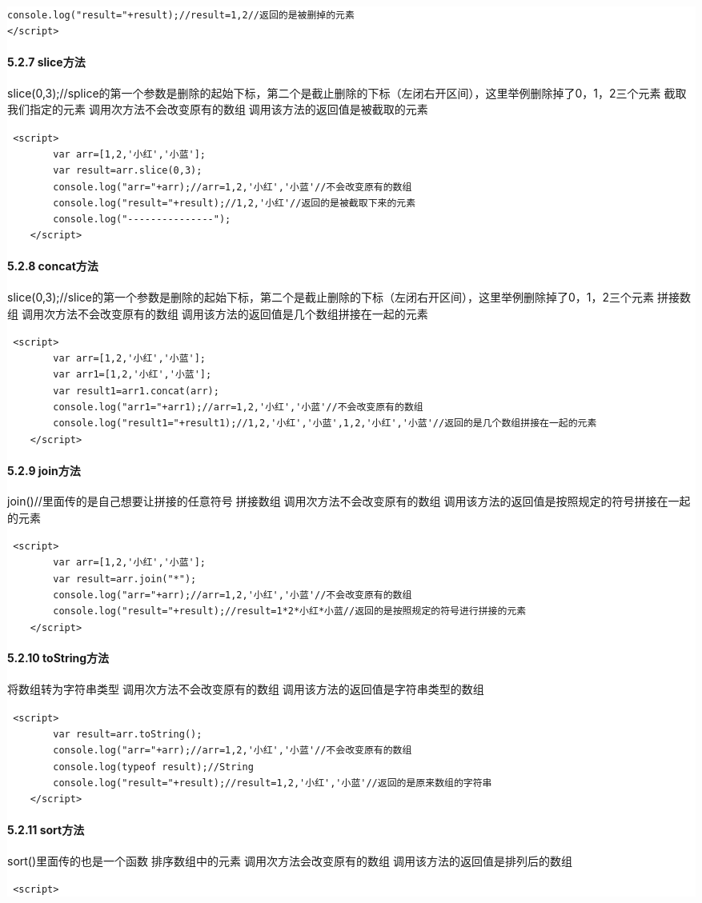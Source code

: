 ```
console.log("result="+result);//result=1,2//返回的是被删掉的元素
</script>
```
#### 5.2.7 slice方法
slice(0,3);//splice的第一个参数是删除的起始下标，第二个是截止删除的下标（左闭右开区间），这里举例删除掉了0，1，2三个元素
截取我们指定的元素
调用次方法不会改变原有的数组
调用该方法的返回值是被截取的元素
```
 <script>
        var arr=[1,2,'小红','小蓝'];
        var result=arr.slice(0,3);
        console.log("arr="+arr);//arr=1,2,'小红','小蓝'//不会改变原有的数组
        console.log("result="+result);//1,2,'小红'//返回的是被截取下来的元素
        console.log("---------------");
    </script>
```
#### 5.2.8 concat方法
slice(0,3);//slice的第一个参数是删除的起始下标，第二个是截止删除的下标（左闭右开区间），这里举例删除掉了0，1，2三个元素
拼接数组
调用次方法不会改变原有的数组
调用该方法的返回值是几个数组拼接在一起的元素
```
 <script>
        var arr=[1,2,'小红','小蓝'];
        var arr1=[1,2,'小红','小蓝'];
        var result1=arr1.concat(arr);
        console.log("arr1="+arr1);//arr=1,2,'小红','小蓝'//不会改变原有的数组
        console.log("result1="+result1);//1,2,'小红','小蓝',1,2,'小红','小蓝'//返回的是几个数组拼接在一起的元素
    </script>
```
#### 5.2.9 join方法
join()//里面传的是自己想要让拼接的任意符号
拼接数组
调用次方法不会改变原有的数组
调用该方法的返回值是按照规定的符号拼接在一起的元素
```
 <script>
        var arr=[1,2,'小红','小蓝'];
        var result=arr.join("*");
        console.log("arr="+arr);//arr=1,2,'小红','小蓝'//不会改变原有的数组
        console.log("result="+result);//result=1*2*小红*小蓝//返回的是按照规定的符号进行拼接的元素
    </script>
```
#### 5.2.10 toString方法
将数组转为字符串类型
调用次方法不会改变原有的数组
调用该方法的返回值是字符串类型的数组
```
 <script>
        var result=arr.toString();
        console.log("arr="+arr);//arr=1,2,'小红','小蓝'//不会改变原有的数组
        console.log(typeof result);//String
        console.log("result="+result);//result=1,2,'小红','小蓝'//返回的是原来数组的字符串
    </script>
```       
#### 5.2.11 sort方法
sort()里面传的也是一个函数
排序数组中的元素
调用次方法会改变原有的数组
调用该方法的返回值是排列后的数组
```
 <script>
```